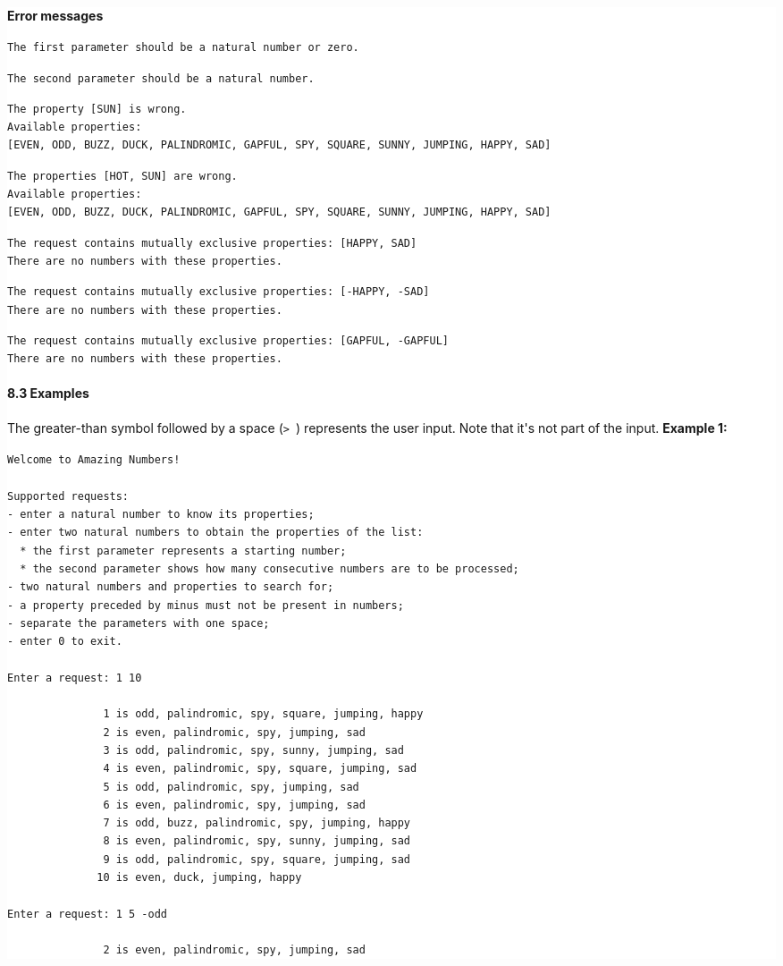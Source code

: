 **Error messages**
```
The first parameter should be a natural number or zero.
```

```
The second parameter should be a natural number.
```

```
The property [SUN] is wrong.
Available properties:
[EVEN, ODD, BUZZ, DUCK, PALINDROMIC, GAPFUL, SPY, SQUARE, SUNNY, JUMPING, HAPPY, SAD]
```

```
The properties [HOT, SUN] are wrong.
Available properties:
[EVEN, ODD, BUZZ, DUCK, PALINDROMIC, GAPFUL, SPY, SQUARE, SUNNY, JUMPING, HAPPY, SAD]
```

```
The request contains mutually exclusive properties: [HAPPY, SAD]
There are no numbers with these properties.
```

```
The request contains mutually exclusive properties: [-HAPPY, -SAD]
There are no numbers with these properties.
```

```
The request contains mutually exclusive properties: [GAPFUL, -GAPFUL]
There are no numbers with these properties.
```

#### 8.3 Examples
The greater-than symbol followed by a space (`> `) represents the user input. Note that it's not part of the input.
**Example 1:**
```
Welcome to Amazing Numbers!

Supported requests:
- enter a natural number to know its properties;
- enter two natural numbers to obtain the properties of the list:
  * the first parameter represents a starting number;
  * the second parameter shows how many consecutive numbers are to be processed;
- two natural numbers and properties to search for;
- a property preceded by minus must not be present in numbers;
- separate the parameters with one space;
- enter 0 to exit.

Enter a request: 1 10

               1 is odd, palindromic, spy, square, jumping, happy
               2 is even, palindromic, spy, jumping, sad
               3 is odd, palindromic, spy, sunny, jumping, sad
               4 is even, palindromic, spy, square, jumping, sad
               5 is odd, palindromic, spy, jumping, sad
               6 is even, palindromic, spy, jumping, sad
               7 is odd, buzz, palindromic, spy, jumping, happy
               8 is even, palindromic, spy, sunny, jumping, sad
               9 is odd, palindromic, spy, square, jumping, sad
              10 is even, duck, jumping, happy

Enter a request: 1 5 -odd

               2 is even, palindromic, spy, jumping, sad
```